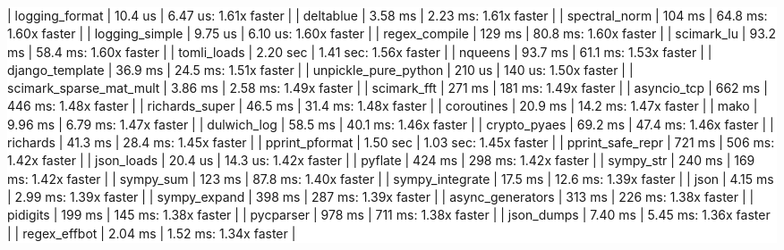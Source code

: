 | logging_format             | 10.4 us                                                         | 6.47 us: 1.61x faster                                                            |
| deltablue                  | 3.58 ms                                                         | 2.23 ms: 1.61x faster                                                            |
| spectral_norm              | 104 ms                                                          | 64.8 ms: 1.60x faster                                                            |
| logging_simple             | 9.75 us                                                         | 6.10 us: 1.60x faster                                                            |
| regex_compile              | 129 ms                                                          | 80.8 ms: 1.60x faster                                                            |
| scimark_lu                 | 93.2 ms                                                         | 58.4 ms: 1.60x faster                                                            |
| tomli_loads                | 2.20 sec                                                        | 1.41 sec: 1.56x faster                                                           |
| nqueens                    | 93.7 ms                                                         | 61.1 ms: 1.53x faster                                                            |
| django_template            | 36.9 ms                                                         | 24.5 ms: 1.51x faster                                                            |
| unpickle_pure_python       | 210 us                                                          | 140 us: 1.50x faster                                                             |
| scimark_sparse_mat_mult    | 3.86 ms                                                         | 2.58 ms: 1.49x faster                                                            |
| scimark_fft                | 271 ms                                                          | 181 ms: 1.49x faster                                                             |
| asyncio_tcp                | 662 ms                                                          | 446 ms: 1.48x faster                                                             |
| richards_super             | 46.5 ms                                                         | 31.4 ms: 1.48x faster                                                            |
| coroutines                 | 20.9 ms                                                         | 14.2 ms: 1.47x faster                                                            |
| mako                       | 9.96 ms                                                         | 6.79 ms: 1.47x faster                                                            |
| dulwich_log                | 58.5 ms                                                         | 40.1 ms: 1.46x faster                                                            |
| crypto_pyaes               | 69.2 ms                                                         | 47.4 ms: 1.46x faster                                                            |
| richards                   | 41.3 ms                                                         | 28.4 ms: 1.45x faster                                                            |
| pprint_pformat             | 1.50 sec                                                        | 1.03 sec: 1.45x faster                                                           |
| pprint_safe_repr           | 721 ms                                                          | 506 ms: 1.42x faster                                                             |
| json_loads                 | 20.4 us                                                         | 14.3 us: 1.42x faster                                                            |
| pyflate                    | 424 ms                                                          | 298 ms: 1.42x faster                                                             |
| sympy_str                  | 240 ms                                                          | 169 ms: 1.42x faster                                                             |
| sympy_sum                  | 123 ms                                                          | 87.8 ms: 1.40x faster                                                            |
| sympy_integrate            | 17.5 ms                                                         | 12.6 ms: 1.39x faster                                                            |
| json                       | 4.15 ms                                                         | 2.99 ms: 1.39x faster                                                            |
| sympy_expand               | 398 ms                                                          | 287 ms: 1.39x faster                                                             |
| async_generators           | 313 ms                                                          | 226 ms: 1.38x faster                                                             |
| pidigits                   | 199 ms                                                          | 145 ms: 1.38x faster                                                             |
| pycparser                  | 978 ms                                                          | 711 ms: 1.38x faster                                                             |
| json_dumps                 | 7.40 ms                                                         | 5.45 ms: 1.36x faster                                                            |
| regex_effbot               | 2.04 ms                                                         | 1.52 ms: 1.34x faster                                                            |